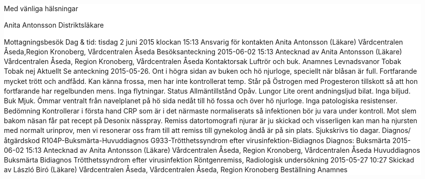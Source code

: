 Med vänliga hälsningar



Anita Antonsson
Distriktsläkare









Mottagningsbesök
Dag \& tid:
tisdag 2 juni 2015 klockan 15:13
Ansvarig för kontakten
Anita Antonsson (Läkare)
Vårdcentralen Åseda,Region Kronoberg, Vårdcentralen Åseda
Besöksanteckning 2015-06-02 15:13
Antecknad av
Anita Antonsson (Läkare)
Vårdcentralen Åseda, Region Kronoberg, Vårdcentralen Åseda
Kontaktorsak
Luftrör och buk.
Anamnes
Levnadsvanor
Tobak
Tobak nej
Aktuellt
Se anteckning 2015-05-26. Ont i högra sidan av buken och hö njurloge, speciellt när blåsan är full. Fortfarande mycket trött och andfådd. Kan känna frossa, men har inte kontrollerat temp. Står på Östrogen med Progesteron tillskott så att hon fortfarande har regelbunden mens. Inga flytningar.
Status
Allmäntillstånd
Opåv.
Lungor
Lite orent andningsljud bilat. Inga biljud.
Buk
Mjuk. Ömmar ventralt från navelplanet på hö sida nedåt till hö fossa och över hö njurloge. Inga patologiska resistenser.
Bedömning
Kontrollerar i första hand CRP som är i det närmaste normaliserats så infektionen bör ju vara under kontroll. Mot slem bakom näsan får pat recept på Desonix nässpray. Remiss datortomografi njurar är ju skickad och visserligen kan man ha njursten med normalt urinprov, men vi resonerar oss fram till att remiss till gynekolog ändå är på sin plats. Sjukskrivs tio dagar.
Diagnos/åtgärdskod
R104P-Buksmärta-Huvuddiagnos
G933-Trötthetssyndrom efter virusinfektion-Bidiagnos
Diagnos: Buksmärta 2015-06-02 15:13
Antecknad av
Anita Antonsson (Läkare)
Vårdcentralen Åseda, Region Kronoberg, Vårdcentralen Åseda
Huvuddiagnos
Buksmärta
Bidiagnos
Trötthetssyndrom efter virusinfektion
Röntgenremiss, Radiologisk undersökning 2015-05-27 10:27
Skickad av
László Biró (Läkare)
Vårdcentralen Åseda, Vårdcentralen Åseda, Region Kronoberg
Beställning
Anamnes